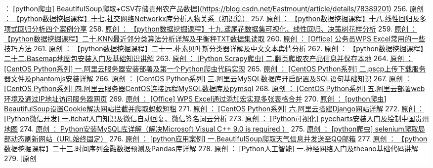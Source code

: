 ：  [python爬虫] BeautifulSoup爬取+CSV存储贵州农产品数据](https://blog.csdn.net/Eastmount/article/details/78389201)
256. [原创
：  【python数据挖掘课程】十七.社交网络Networkx库分析人物关系（初识篇）](https://blog.csdn.net/Eastmount/article/details/78452581)
257. [原创
：  【python数据挖掘课程】十八.线性回归及多项式回归分析四个案例分享](https://blog.csdn.net/Eastmount/article/details/78635096)
258. [原创
：  【python数据挖掘课程】十九.鸢尾花数据集可视化、线性回归、决策树花样分析](https://blog.csdn.net/Eastmount/article/details/78692227)
259. [原创
：  【python数据挖掘课程】二十.KNN最近邻分类算法分析详解及平衡秤TXT数据集读取](https://blog.csdn.net/Eastmount/article/details/78747128)
260. [原创
：  [Office] 公务员WPS Excel常用的一些技巧方法](https://blog.csdn.net/Eastmount/article/details/78959333)
261. [原创
：  【python数据挖掘课程】二十一.朴素贝叶斯分类器详解及中文文本舆情分析](https://blog.csdn.net/Eastmount/article/details/79128235)
262. [原创
：  【python数据挖掘课程】二十二.Basemap地图包安装入门及基础知识讲解](https://blog.csdn.net/Eastmount/article/details/79188415)
263. [原创
：  [Python Scrapy爬虫] 二.翻页爬取农产品信息并保存本地](https://blog.csdn.net/Eastmount/article/details/79307675)
264. [原创
：  [CentOS Python系列] 一.阿里云服务器安装部署及第一个Python爬虫代码实现](https://blog.csdn.net/Eastmount/article/details/79321822)
265. [原创
：  [CentOS Python系列] 二.pscp上传下载服务器文件及phantomjs安装详解](https://blog.csdn.net/Eastmount/article/details/79330430)
266. [原创
：  [CentOS Python系列] 三.阿里云MySQL数据库开启配置及SQL语句基础知识](https://blog.csdn.net/Eastmount/article/details/79334052)
267. [原创
：  [CentOS Python系列] 四.阿里云服务器CentOS连接远程MySQL数据库及pymsql](https://blog.csdn.net/Eastmount/article/details/79341409)
268. [原创
：  [CentOS Python系列] 五.阿里云部署web环境及通过IP地址访问服务器网页](https://blog.csdn.net/Eastmount/article/details/79360871)
269. [原创
：  [Office] WPS Excel通过添加宏实现多张表格合并](https://blog.csdn.net/Eastmount/article/details/79456784)
270. [原创
：  [python爬虫] BeautifulSoup设置Cookie解决网站拦截并爬取蚂蚁短租](https://blog.csdn.net/Eastmount/article/details/79474308)
271. [原创
：  [CentOS Python系列] 六.阿里云搭建Django网站详解](https://blog.csdn.net/Eastmount/article/details/79537155)
272. [原创
：  [Python微信开发] 一.itchat入门知识及微信自动回复、微信签名词云分析](https://blog.csdn.net/Eastmount/article/details/79618039)
273. [原创
：  [Python可视化] pyecharts安装入门及绘制中国贵州地图](https://blog.csdn.net/Eastmount/article/details/79864984)
274. [原创
：  Python安装MySQL库详解（解决Microsoft Visual C++ 9.0 is required ）](https://blog.csdn.net/Eastmount/article/details/80062948)
275. [原创
：  [python爬虫] selenium爬取局部动态刷新网站（URL始终固定）](https://blog.csdn.net/Eastmount/article/details/80088948)
276. [原创
：  [python应用案例] 一.BeautifulSoup爬取天气信息并发送至QQ邮箱](https://blog.csdn.net/Eastmount/article/details/80178387)
277. [原创
：  【python数据挖掘课程】二十三.时间序列金融数据预测及Pandas库详解](https://blog.csdn.net/Eastmount/article/details/80249015)
278. [原创
：  [Python人工智能] 一.神经网络入门及theano基础代码讲解](https://blog.csdn.net/Eastmount/article/details/80363106)
279. [原创